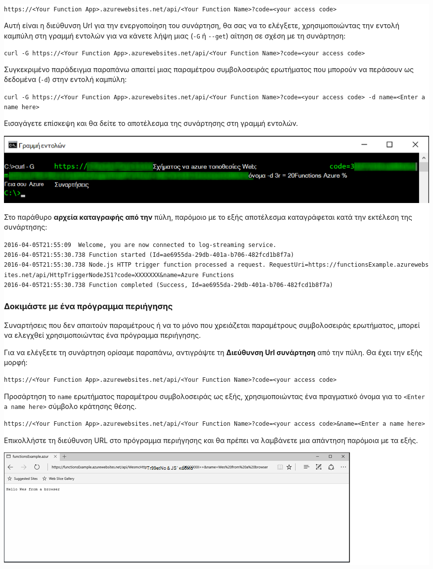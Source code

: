     https://<Your Function App>.azurewebsites.net/api/<Your Function Name>?code=<your access code>
    
Αυτή είναι η διεύθυνση Url για την ενεργοποίηση του συνάρτηση, θα σας να το ελέγξετε, χρησιμοποιώντας την εντολή καμπύλη στη γραμμή εντολών για να κάνετε λήψη μιας (`-G` ή `--get`) αίτηση σε σχέση με τη συνάρτηση:

    curl -G https://<Your Function App>.azurewebsites.net/api/<Your Function Name>?code=<your access code>
    
Συγκεκριμένο παράδειγμα παραπάνω απαιτεί μιας παραμέτρου συμβολοσειράς ερωτήματος που μπορούν να περάσουν ως δεδομένα (`-d`) στην εντολή καμπύλη:

    curl -G https://<Your Function App>.azurewebsites.net/api/<Your Function Name>?code=<your access code> -d name=<Enter a name here>
    
Εισαγάγετε επίσκεψη και θα δείτε το αποτέλεσμα της συνάρτησης στη γραμμή εντολών.

![](./media/functions-test-a-function/curl-test.png)

Στο παράθυρο **αρχεία καταγραφής από την** πύλη, παρόμοιο με το εξής αποτέλεσμα καταγράφεται κατά την εκτέλεση της συνάρτησης:

    2016-04-05T21:55:09  Welcome, you are now connected to log-streaming service.
    2016-04-05T21:55:30.738 Function started (Id=ae6955da-29db-401a-b706-482fcd1b8f7a)
    2016-04-05T21:55:30.738 Node.js HTTP trigger function processed a request. RequestUri=https://functionsExample.azurewebsites.net/api/HttpTriggerNodeJS1?code=XXXXXXX&name=Azure Functions
    2016-04-05T21:55:30.738 Function completed (Success, Id=ae6955da-29db-401a-b706-482fcd1b8f7a)

### <a name="test-with-a-browser"></a>Δοκιμάστε με ένα πρόγραμμα περιήγησης

Συναρτήσεις που δεν απαιτούν παραμέτρους ή να το μόνο που χρειάζεται παραμέτρους συμβολοσειράς ερωτήματος, μπορεί να ελεγχθεί χρησιμοποιώντας ένα πρόγραμμα περιήγησης.

Για να ελέγξετε τη συνάρτηση ορίσαμε παραπάνω, αντιγράψτε τη **Διεύθυνση Url συνάρτηση** από την πύλη. Θα έχει την εξής μορφή:

    https://<Your Function App>.azurewebsites.net/api/<Your Function Name>?code=<your access code>

Προσάρτηση το `name` ερωτήματος παραμέτρου συμβολοσειράς ως εξής, χρησιμοποιώντας ένα πραγματικό όνομα για το `<Enter a name here>` σύμβολο κράτησης θέσης.

    https://<Your Function App>.azurewebsites.net/api/<Your Function Name>?code=<your access code>&name=<Enter a name here>

Επικολλήστε τη διεύθυνση URL στο πρόγραμμα περιήγησης και θα πρέπει να λαμβάνετε μια απάντηση παρόμοια με τα εξής.

![](./media/functions-test-a-function/browser-test.png)
